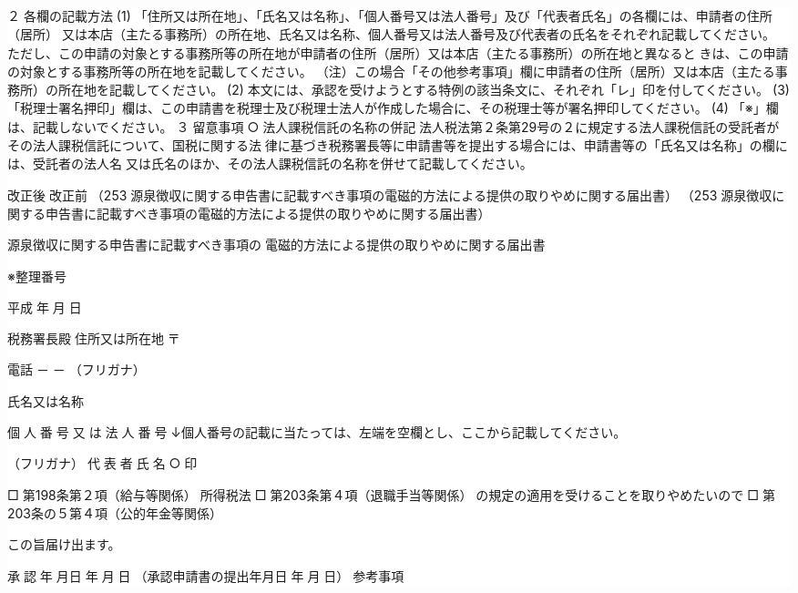 ２ 各欄の記載方法
(1) 「住所又は所在地」、「氏名又は名称｣､「個人番号又は法人番号」及び「代表者氏名」の各欄には、申請者の住所（居所）
又は本店（主たる事務所）の所在地、氏名又は名称、個人番号又は法人番号及び代表者の氏名をそれぞれ記載してください。
ただし、この申請の対象とする事務所等の所在地が申請者の住所（居所）又は本店（主たる事務所）の所在地と異なると
きは、この申請の対象とする事務所等の所在地を記載してください。
（注）この場合「その他参考事項」欄に申請者の住所（居所）又は本店（主たる事務所）の所在地を記載してください。
(2) 本文には、承認を受けようとする特例の該当条文に、それぞれ「レ」印を付してください。
(3) 「税理士署名押印」欄は、この申請書を税理士及び税理士法人が作成した場合に、その税理士等が署名押印してください。
(4) 「※」欄は、記載しないでください。
３ 留意事項
○ 法人課税信託の名称の併記
法人税法第２条第29号の２に規定する法人課税信託の受託者がその法人課税信託について、国税に関する法
律に基づき税務署長等に申請書等を提出する場合には、申請書等の「氏名又は名称」の欄には、受託者の法人名
又は氏名のほか、その法人課税信託の名称を併せて記載してください。

改正後 改正前
（253 源泉徴収に関する申告書に記載すべき事項の電磁的方法による提供の取りやめに関する届出書） （253 源泉徴収に関する申告書に記載すべき事項の電磁的方法による提供の取りやめに関する届出書）


源泉徴収に関する申告書に記載すべき事項の
電磁的方法による提供の取りやめに関する届出書

※整理番号





平成 年 月 日



税務署長殿
住所又は所在地
〒


電話 － －
（フリガナ）

氏名又は名称

個 人 番 号 又 は
法 人 番 号
↓個人番号の記載に当たっては、左端を空欄とし、ここから記載してください。


（フリガナ）
代 表 者 氏 名 ○
印


 □ 第198条第２項（給与等関係）
所得税法 □ 第203条第４項（退職手当等関係） の規定の適用を受けることを取りやめたいので
□ 第203条の５第４項（公的年金等関係）

この旨届け出ます。

承 認 年 月日 年 月 日 （承認申請書の提出年月日 年 月 日）
参考事項
